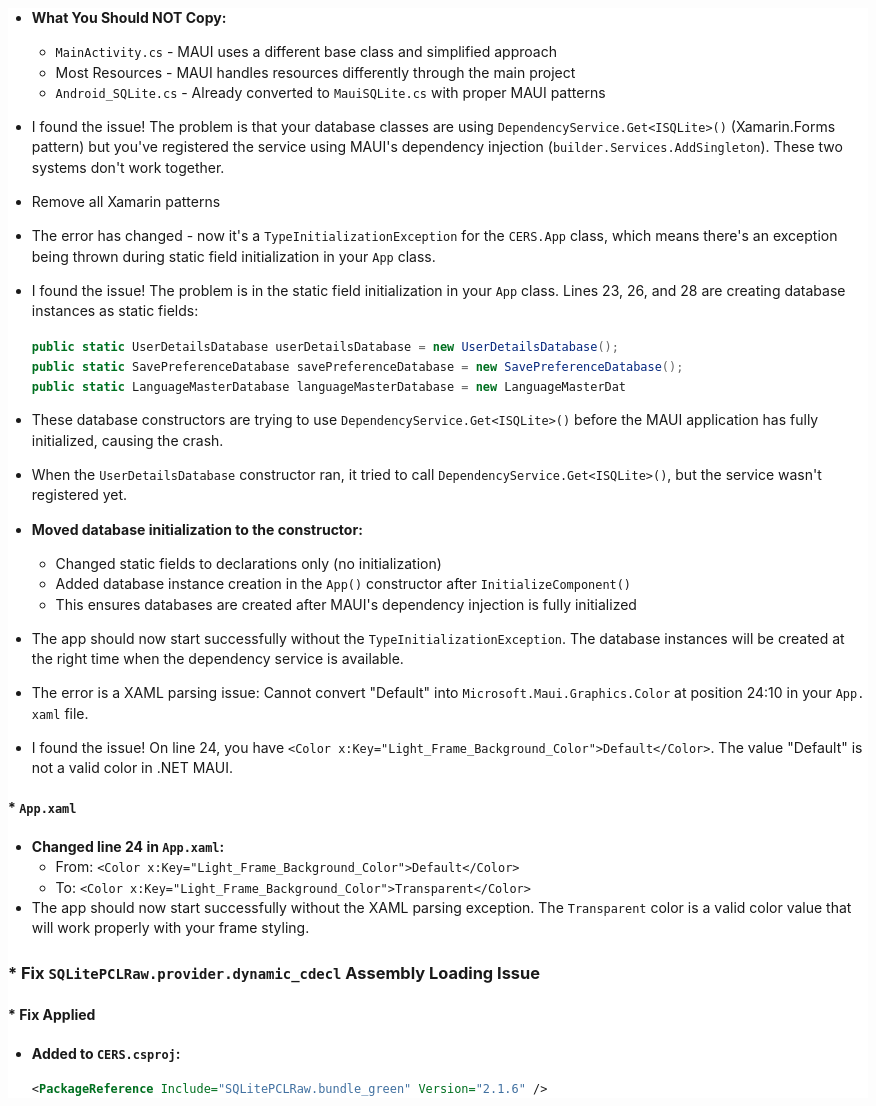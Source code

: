 *   **What You Should NOT Copy:**
    *   `MainActivity.cs` - MAUI uses a different base class and simplified approach
    *   Most Resources - MAUI handles resources differently through the main project
    *   `Android_SQLite.cs` - Already converted to `MauiSQLite.cs` with proper MAUI patterns

*   I found the issue! The problem is that your database classes are using `DependencyService.Get<ISQLite>()` (Xamarin.Forms pattern) but you've registered the service using MAUI's dependency injection (`builder.Services.AddSingleton`). These two systems don't work together.

*   Remove all Xamarin patterns

*   The error has changed - now it's a `TypeInitializationException` for the `CERS.App` class, which means there's an exception being thrown during static field initialization in your `App` class.

*   I found the issue! The problem is in the static field initialization in your `App` class. Lines 23, 26, and 28 are creating database instances as static fields:

    ```csharp
    public static UserDetailsDatabase userDetailsDatabase = new UserDetailsDatabase();
    public static SavePreferenceDatabase savePreferenceDatabase = new SavePreferenceDatabase();
    public static LanguageMasterDatabase languageMasterDatabase = new LanguageMasterDat
    ```

*   These database constructors are trying to use `DependencyService.Get<ISQLite>()` before the MAUI application has fully initialized, causing the crash.

*   When the `UserDetailsDatabase` constructor ran, it tried to call `DependencyService.Get<ISQLite>()`, but the service wasn't registered yet.

*   **Moved database initialization to the constructor:**
    *   Changed static fields to declarations only (no initialization)
    *   Added database instance creation in the `App()` constructor after `InitializeComponent()`
    *   This ensures databases are created after MAUI's dependency injection is fully initialized

*   The app should now start successfully without the `TypeInitializationException`. The database instances will be created at the right time when the dependency service is available.

*   The error is a XAML parsing issue: Cannot convert "Default" into `Microsoft.Maui.Graphics.Color` at position 24:10 in your `App.xaml` file.

*   I found the issue! On line 24, you have `<Color x:Key="Light_Frame_Background_Color">Default</Color>`. The value "Default" is not a valid color in .NET MAUI.

#### * `App.xaml`

*   **Changed line 24 in `App.xaml`:**
    *   From: `<Color x:Key="Light_Frame_Background_Color">Default</Color>`
    *   To: `<Color x:Key="Light_Frame_Background_Color">Transparent</Color>`
*   The app should now start successfully without the XAML parsing exception. The `Transparent` color is a valid color value that will work properly with your frame styling.

### * Fix `SQLitePCLRaw.provider.dynamic_cdecl` Assembly Loading Issue

#### * Fix Applied

*   **Added to `CERS.csproj`:**
    ```xml
    <PackageReference Include="SQLitePCLRaw.bundle_green" Version="2.1.6" />
    ```
